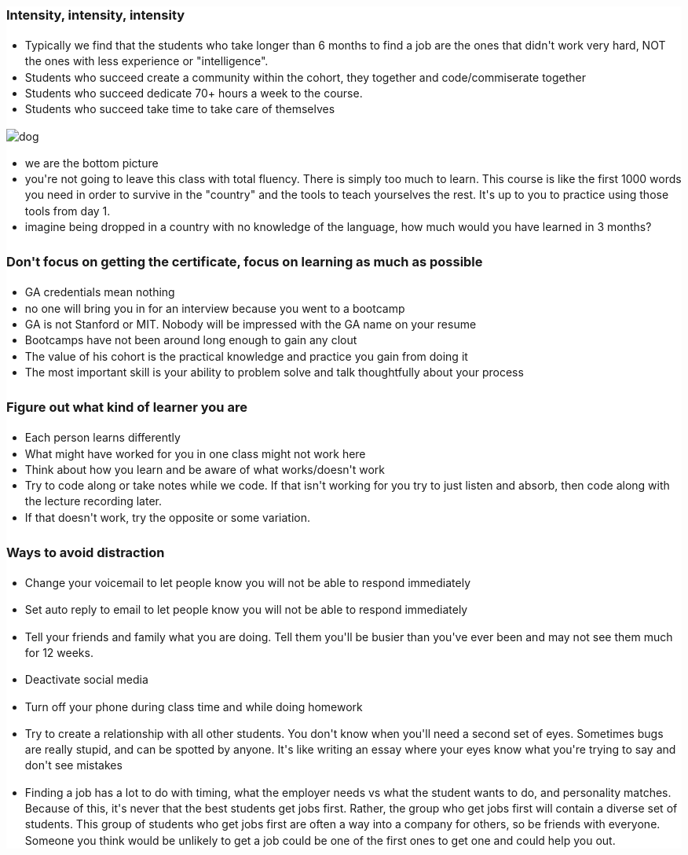 ### Intensity, intensity, intensity

- Typically we find that the students who take longer than 6 months to find a job are the ones that didn't work very hard, NOT the ones with less experience or "intelligence".
- Students who succeed create a community within the cohort, they together and code/commiserate together
- Students who succeed dedicate 70+ hours a week to the course.
- Students who succeed take time to take care of themselves

![dog](https://i.imgur.com/g4RjnFi.jpg)

- we are the bottom picture
- you're not going to leave this class with total fluency. There is simply too much to learn. This course is like the first 1000 words you need in order to survive in the "country" and the tools to teach yourselves the rest. It's up to you to practice using those tools from day 1.
- imagine being dropped in a country with no knowledge of the language, how much would you have learned in 3 months?

### Don't focus on getting the certificate, focus on learning as much as possible

- GA credentials mean nothing
- no one will bring you in for an interview because you went to a bootcamp
- GA is not Stanford or MIT.  Nobody will be impressed with the GA name on your resume
- Bootcamps have not been around long enough to gain any clout
- The value of his cohort is the practical knowledge and practice you gain from doing it
- The most important skill is your ability to problem solve and talk thoughtfully about your process

### Figure out what kind of learner you are

- Each person learns differently
- What might have worked for you in one class might not work here
- Think about how you learn and be aware of what works/doesn't work
- Try to code along or take notes while we code.  If that isn't working for you try to just listen and absorb, then code along with the lecture recording later.
- If that doesn't work, try the opposite or some variation.

### Ways to avoid distraction

- Change your voicemail to let people know you will not be able to respond immediately
- Set auto reply to email to let people know you will not be able to respond immediately
- Tell your friends and family what you are doing.  Tell them you'll be busier than you've ever been and may not see them much for 12 weeks.
- Deactivate social media
- Turn off your phone during class time and while doing homework

- Try to create a relationship with all other students. You don't know when you'll need a second set of eyes. Sometimes bugs are really stupid, and can be spotted by anyone.  It's like writing an essay where your eyes know what you're trying to say and don't see mistakes

- Finding a job has a lot to do with timing, what the employer needs vs what the student wants to do, and personality matches. Because of this, it's never that the best students get jobs first.  Rather, the group who get jobs first will contain a diverse set of students.  This group of students who get jobs first are often a way into a company for others, so be friends with everyone.  Someone you think would be unlikely to get a job could be one of the first ones to get one and could help you out.
